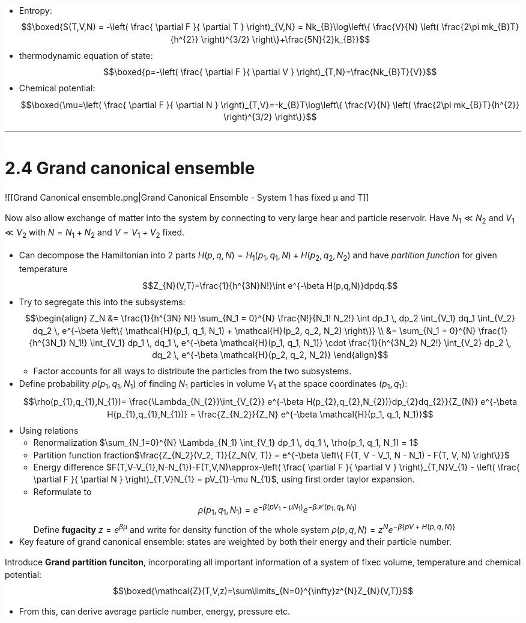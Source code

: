 - Entropy: $$\boxed{S(T,V,N) = -\left( \frac{ \partial F }{ \partial T }  \right)_{V,N} = Nk_{B}\log\left\{  \frac{V}{N} \left(  \frac{2\pi mk_{B}T}{h^{2}} \right)^{3/2} \right\}+\frac{5N}{2}k_{B}}$$
- thermodynamic equation of state: $$\boxed{p=-\left( \frac{ \partial F }{ \partial V }  \right)_{T,N}=\frac{Nk_{B}T}{V}}$$
- Chemical potential: $$\boxed{\mu=\left( \frac{ \partial F }{ \partial N }  \right)_{T,V}=-k_{B}T\log\left\{ \frac{V}{N} \left( \frac{2\pi mk_{B}T}{h^{2}} \right)^{3/2} \right\}}$$

___
# 2.4 Grand canonical ensemble

![[Grand Canonical ensemble.png|Grand Canonical Ensemble - System 1 has fixed µ and T]]

Now also allow exchange of matter into the system by connecting to very large hear and particle reservoir. 
Have $N_{1}\ll N_{2}$ and $V_{1}\ll V_{2}$ with $N=N_{1}+N_{2}$ and $V=V_{1}+V_{2}$ fixed.
- Can decompose the Hamiltonian into 2 parts $H(p,q,N)=H_{1}(p_{1},q_{1},N)+H(p_{2},q_{2},N_{2})$ and have *partition function* for given temperature $$Z_{N}(V,T)=\frac{1}{h^{3N}N!}\int e^{-\beta H(p,q,N)}dpdq.$$
- Try to segregate this into the subsystems: $$\begin{align}
  Z_N &= \frac{1}{h^{3N} N!} \sum_{N_1 = 0}^{N} \frac{N!}{N_1! N_2!} 
  \int dp_1 \, dp_2 \int_{V_1} dq_1 \int_{V_2} dq_2 \, 
  e^{-\beta \left\{ \mathcal{H}(p_1, q_1, N_1) + \mathcal{H}(p_2, q_2, N_2) \right\}} \\
  &= \sum_{N_1 = 0}^{N} 
  \frac{1}{h^{3N_1} N_1!} \int_{V_1} dp_1 \, dq_1 \, 
  e^{-\beta \mathcal{H}(p_1, q_1, N_1)} 
  \cdot \frac{1}{h^{3N_2} N_2!} \int_{V_2} dp_2 \, dq_2 \, 
  e^{-\beta \mathcal{H}(p_2, q_2, N_2)}
\end{align}$$
	- Factor accounts for all ways to distribute the particles from the two subsystems. 
- Define probability $\rho(p_{1},q_{1},N_{1})$ of finding $N_{1}$ particles in volume $V_{1}$ at the space coordinates $(p_{1},q_{1})$: $$\rho(p_{1},q_{1},N_{1})= \frac{\Lambda_{N_{2}}\int_{V_{2}} e^{-\beta H(p_{2},q_{2},N_{2})}dp_{2}dq_{2}}{Z_{N}} e^{-\beta H(p_{1},q_{1},N_{1})} = \frac{Z_{N_2}}{Z_N} e^{-\beta \mathcal{H}(p_1, q_1, N_1)}$$
- Using relations 
	- Renormalization  $\sum_{N_1=0}^{N} \Lambda_{N_1} \int_{V_1} dp_1 \, dq_1 \, \rho(p_1, q_1, N_1) = 1$ 
	- Partition function fraction$\frac{Z_{N_2}(V_2, T)}{Z_N(V, T)} = e^{-\beta \left\{ F(T, V - V_1, N - N_1) - F(T, V, N) \right\}}$
	- Energy difference $F(T,V-V_{1},N-N_{1})-F(T,V,N)\approx-\left( \frac{ \partial F }{ \partial V } \right)_{T,N}V_{1} - \left( \frac{ \partial F }{ \partial N } \right)_{T,V}N_{1} = pV_{1}-\mu N_{1}$, using first order taylor expansion.  
	- Reformulate to $$\rho(p_1, q_1, N_1) = e^{-\beta(pV_{1}-\mu N_{1})} e^{-\beta \mathcal{H}(p_1, q_1, N_1)}$$
Define **fugacity** $z=e^{\beta \mu}$ and write for density function of the whole system $\rho(p,q,N)=z^{N}e^{-\beta\{pV+H(p,q,N)\}}$
- Key feature of grand canonical ensemble: states are weighted by both their energy and their particle number. 

Introduce **Grand partition funciton**, incorporating all important information of a system of fixec volume, temperature and chemical potential: $$\boxed{\mathcal{Z}(T,V,z)=\sum\limits_{N=0}^{\infty}z^{N}Z_{N}(V,T)}$$
- From this, can derive average particle number, energy, pressure etc. 

